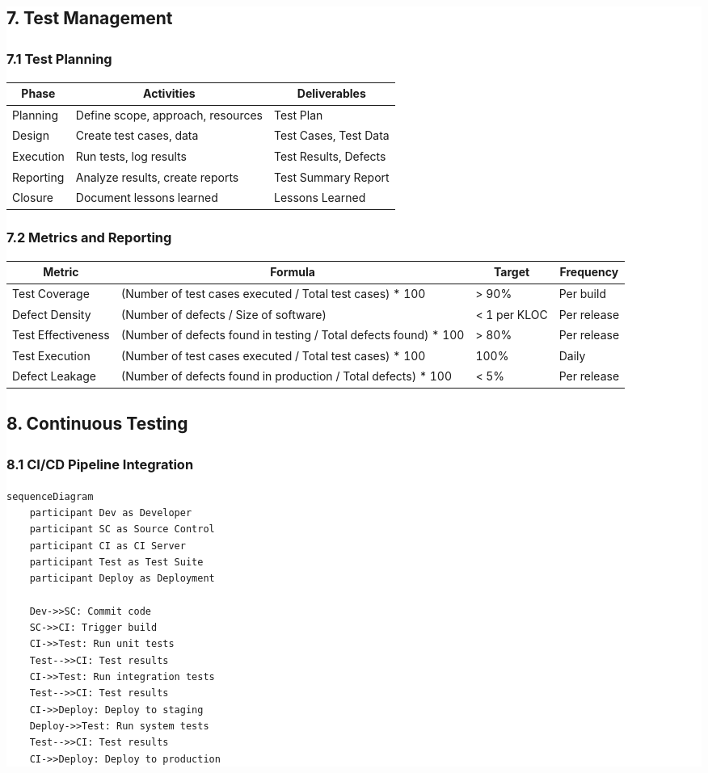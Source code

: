 ## 7. Test Management

### 7.1 Test Planning

| Phase | Activities | Deliverables |
|-------|------------|--------------|
| Planning | Define scope, approach, resources | Test Plan |
| Design | Create test cases, data | Test Cases, Test Data |
| Execution | Run tests, log results | Test Results, Defects |
| Reporting | Analyze results, create reports | Test Summary Report |
| Closure | Document lessons learned | Lessons Learned |

### 7.2 Metrics and Reporting

| Metric | Formula | Target | Frequency |
|--------|---------|---------|-----------|
| Test Coverage | (Number of test cases executed / Total test cases) * 100 | > 90% | Per build |
| Defect Density | (Number of defects / Size of software) | < 1 per KLOC | Per release |
| Test Effectiveness | (Number of defects found in testing / Total defects found) * 100 | > 80% | Per release |
| Test Execution | (Number of test cases executed / Total test cases) * 100 | 100% | Daily |
| Defect Leakage | (Number of defects found in production / Total defects) * 100 | < 5% | Per release |

## 8. Continuous Testing

### 8.1 CI/CD Pipeline Integration

```mermaid
sequenceDiagram
    participant Dev as Developer
    participant SC as Source Control
    participant CI as CI Server
    participant Test as Test Suite
    participant Deploy as Deployment
    
    Dev->>SC: Commit code
    SC->>CI: Trigger build
    CI->>Test: Run unit tests
    Test-->>CI: Test results
    CI->>Test: Run integration tests
    Test-->>CI: Test results
    CI->>Deploy: Deploy to staging
    Deploy->>Test: Run system tests
    Test-->>CI: Test results
    CI->>Deploy: Deploy to production
```

